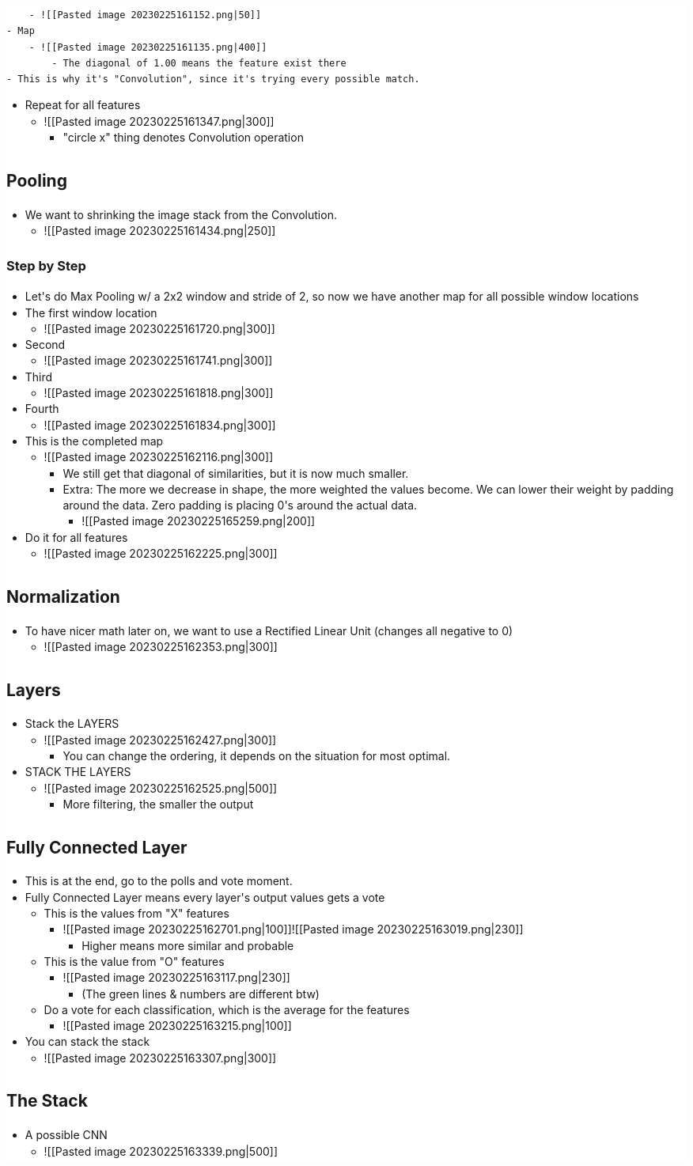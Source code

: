 		- ![[Pasted image 20230225161152.png|50]]
	- Map
		- ![[Pasted image 20230225161135.png|400]]
			- The diagonal of 1.00 means the feature exist there
	- This is why it's "Convolution", since it's trying every possible match.
- Repeat for all features
	- ![[Pasted image 20230225161347.png|300]]
		- "circle x" thing denotes Convolution operation
## Pooling
- We want to shrinking the image stack from the Convolution.
	- ![[Pasted image 20230225161434.png|250]]
### Step by Step
- Let's do Max Pooling w/ a 2x2 window and stride of 2, so now we have another map for all possible window locations
- The first window location
	- ![[Pasted image 20230225161720.png|300]]
- Second
	- ![[Pasted image 20230225161741.png|300]]
- Third
	- ![[Pasted image 20230225161818.png|300]]
- Fourth
	- ![[Pasted image 20230225161834.png|300]]
- This is the completed map
	- ![[Pasted image 20230225162116.png|300]]
		- We still get that diagonal of similarities, but it is now much smaller.
		- Extra: The more we decrease in shape, the more weighted the values become. We can lower their weight by padding around the data. Zero padding is placing 0's around the actual data.
			- ![[Pasted image 20230225165259.png|200]]
- Do it for all features
	- ![[Pasted image 20230225162225.png|300]]
## Normalization
- To have nicer math later on, we want to use a Rectified Linear Unit (changes all negative to 0)
	- ![[Pasted image 20230225162353.png|300]]
## Layers
- Stack the LAYERS
	- ![[Pasted image 20230225162427.png|300]]
		- You can change the ordering, it depends on the situation for most optimal.
- STACK THE LAYERS
	- ![[Pasted image 20230225162525.png|500]]
		- More filtering, the smaller the output
## Fully Connected Layer
- This is at the end, go to the polls and vote moment.
- Fully Connected Layer means every layer's output values gets a vote
	- This is the values from "X" features
		- ![[Pasted image 20230225162701.png|100]]![[Pasted image 20230225163019.png|230]]
			- Higher means more similar and probable
	- This is the value from "O" features
		- ![[Pasted image 20230225163117.png|230]]
			- (The green lines & numbers are different btw)
	- Do a vote for each classification, which is the average for the features
		- ![[Pasted image 20230225163215.png|100]]
- You can stack the stack
	- ![[Pasted image 20230225163307.png|300]]
## The Stack
- A possible CNN
	- ![[Pasted image 20230225163339.png|500]]